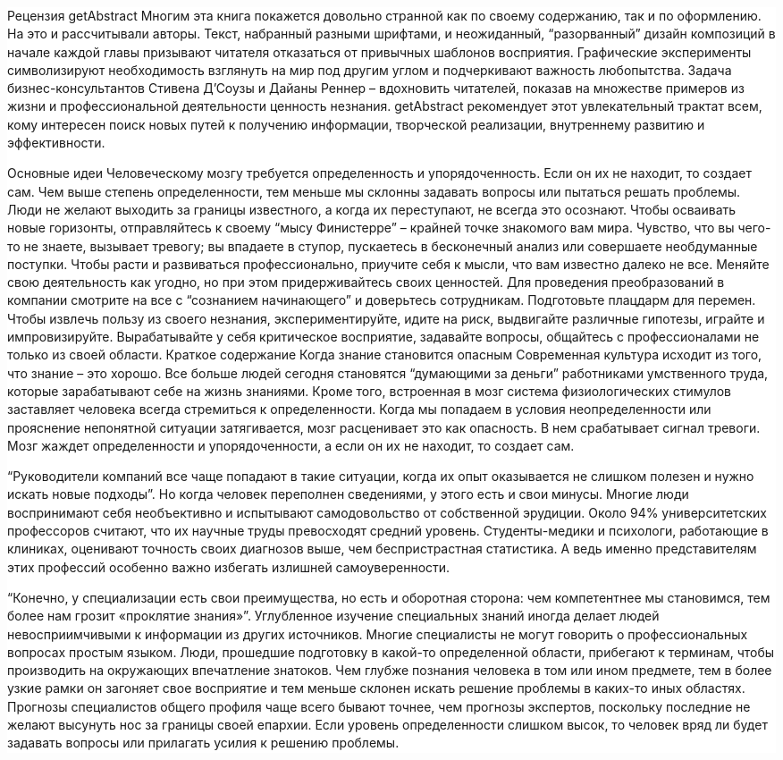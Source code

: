 Рецензия getAbstract
Многим эта книга покажется довольно странной как по своему содержанию, так и по оформлению. На это и рассчитывали авторы. Текст, набранный разными шрифтами, и неожиданный, “разорванный” дизайн композиций в начале каждой главы призывают читателя отказаться от привычных шаблонов восприятия. Графические эксперименты символизируют необходимость взглянуть на мир под другим углом и подчеркивают важность любопытства. Задача бизнес-консультантов Стивена Д’Соузы и Дайаны Реннер – вдохновить читателей, показав на множестве примеров из жизни и профессиональной деятельности ценность незнания. getAbstract рекомендует этот увлекательный трактат всем, кому интересен поиск новых путей к получению информации, творческой реализации, внутреннему развитию и эффективности.

Основные идеи
Человеческому мозгу требуется определенность и упорядоченность. Если он их не находит, то создает сам.
Чем выше степень определенности, тем меньше мы склонны задавать вопросы или пытаться решать проблемы.
Люди не желают выходить за границы известного, а когда их переступают, не всегда это осознают.
Чтобы осваивать новые горизонты, отправляйтесь к своему “мысу Финистерре” – крайней точке знакомого вам мира.
Чувство, что вы чего-то не знаете, вызывает тревогу; вы впадаете в ступор, пускаетесь в бесконечный анализ или совершаете необдуманные поступки.
Чтобы расти и развиваться профессионально, приучите себя к мысли, что вам известно далеко не все.
Меняйте свою деятельность как угодно, но при этом придерживайтесь своих ценностей.
Для проведения преобразований в компании смотрите на все с “сознанием начинающего” и доверьтесь сотрудникам. Подготовьте плацдарм для перемен.
Чтобы извлечь пользу из своего незнания, экспериментируйте, идите на риск, выдвигайте различные гипотезы, играйте и импровизируйте.
Вырабатывайте у себя критическое восприятие, задавайте вопросы, общайтесь с профессионалами не только из своей области.
Краткое содержание
Когда знание становится опасным
Современная культура исходит из того, что знание – это хорошо. Все больше людей сегодня становятся “думающими за деньги” работниками умственного труда, которые зарабатывают себе на жизнь знаниями. Кроме того, встроенная в мозг система физиологических стимулов заставляет человека всегда стремиться к определенности. Когда мы попадаем в условия неопределенности или прояснение непонятной ситуации затягивается, мозг расценивает это как опасность. В нем срабатывает сигнал тревоги. Мозг жаждет определенности и упорядоченности, а если он их не находит, то создает сам.

“Руководители компаний все чаще попадают в такие ситуации, когда их опыт оказывается не слишком полезен и нужно искать новые подходы”.
Но когда человек переполнен сведениями, у этого есть и свои минусы. Многие люди воспринимают себя необъективно и испытывают самодовольство от собственной эрудиции. Около 94% университетских профессоров считают, что их научные труды превосходят средний уровень. Студенты-медики и психологи, работающие в клиниках, оценивают точность своих диагнозов выше, чем беспристрастная статистика. А ведь именно представителям этих профессий особенно важно избегать излишней самоуверенности.

“Конечно, у специализации есть свои преимущества, но есть и оборотная сторона: чем компетентнее мы становимся, тем более нам грозит «проклятие знания»”.
Углубленное изучение специальных знаний иногда делает людей невосприимчивыми к информации из других источников. Многие специалисты не могут говорить о профессиональных вопросах простым языком. Люди, прошедшие подготовку в какой-то определенной области, прибегают к терминам, чтобы производить на окружающих впечатление знатоков. Чем глубже познания человека в том или ином предмете, тем в более узкие рамки он загоняет свое восприятие и тем меньше склонен искать решение проблемы в каких-то иных областях. Прогнозы специалистов общего профиля чаще всего бывают точнее, чем прогнозы экспертов, поскольку последние не желают высунуть нос за границы своей епархии. Если уровень определенности слишком высок, то человек вряд ли будет задавать вопросы или прилагать усилия к решению проблемы.
